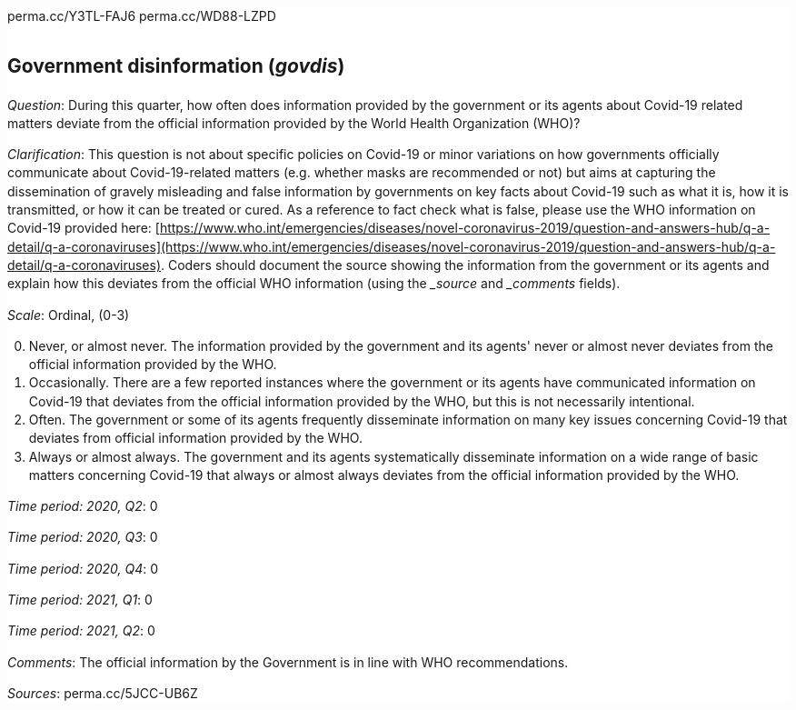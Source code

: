 perma.cc/Y3TL-FAJ6
perma.cc/WD88-LZPD





## Government disinformation (*govdis*) 

*Question*: During this quarter, how often does information provided by the government or its agents about Covid-19 related matters deviate from the official information provided by the World Health Organization (WHO)? 

 

*Clarification*: This question is not about specific policies on Covid-19 or minor variations on how governments officially communicate about Covid-19-related matters (e.g. whether masks are recommended or not) but aims at capturing the dissemination of gravely misleading and false information by governments on key facts about Covid-19 such as what it is, how it is transmitted, or how it can be treated or cured. As a reference to fact check what is false, please use the WHO information on Covid-19 provided here: [https://www.who.int/emergencies/diseases/novel-coronavirus-2019/question-and-answers-hub/q-a-detail/q-a-coronaviruses](https://www.who.int/emergencies/diseases/novel-coronavirus-2019/question-and-answers-hub/q-a-detail/q-a-coronaviruses). Coders should document the source showing the information from the government or its agents and explain how this deviates from the official WHO information (using the *_source* and *_comments* fields).

 

*Scale*: Ordinal, (0-3) 

 0. Never, or almost never. The information provided by the government and its agents' never or almost never deviates from the official information provided by the WHO. 
 1. Occasionally. There are a few reported instances where the government or its agents have communicated information on Covid-19 that deviates from the official information provided by the WHO, but this is not necessarily intentional. 
 2. Often. The government or some of its agents frequently disseminate information on many key issues concerning Covid-19 that deviates from official information provided by the WHO. 
 3. Always or almost always. The government and its agents systematically disseminate information on a wide range of basic matters concerning Covid-19 that always or almost always deviates from the official information provided by the WHO.

 
*Time period: 2020, Q2*: 0

 
*Time period: 2020, Q3*: 0

 
*Time period: 2020, Q4*: 0

 
*Time period: 2021, Q1*: 0

 
*Time period: 2021, Q2*: 0

 

*Comments*:
 The official information by the Government is in line with WHO recommendations. 

*Sources*:
 perma.cc/5JCC-UB6Z
